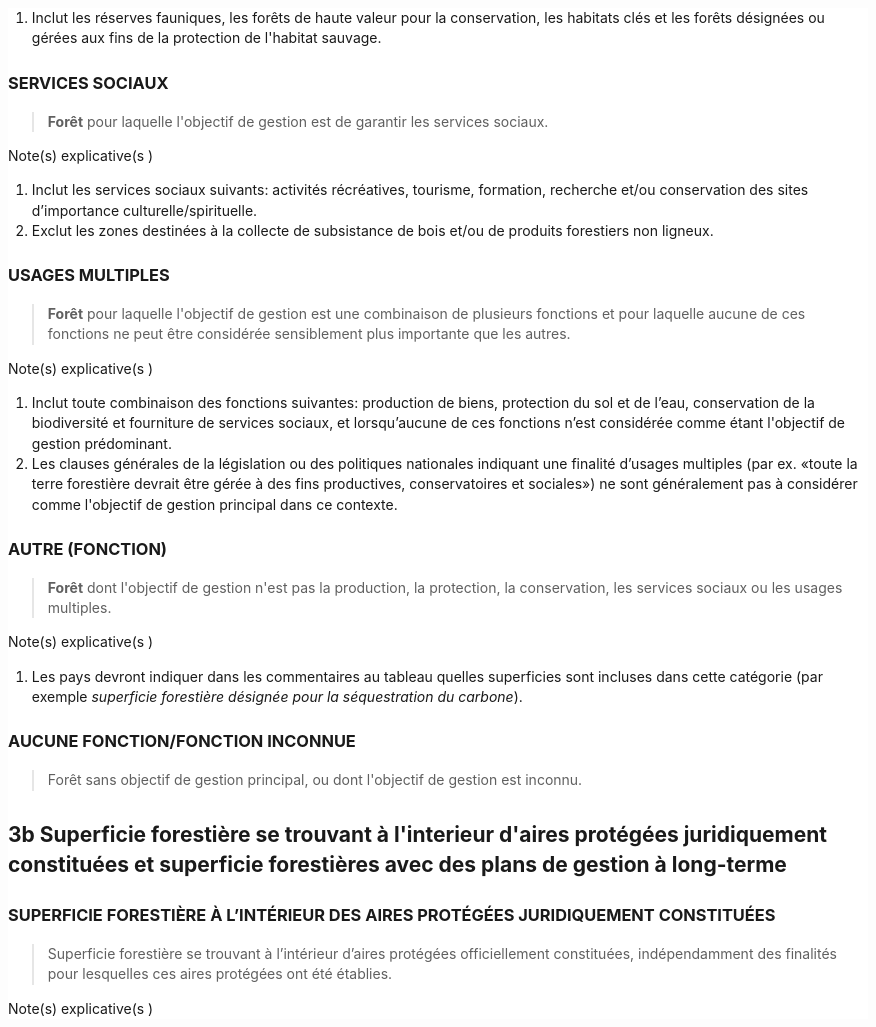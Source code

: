 1.	Inclut les réserves fauniques, les forêts de haute valeur pour la conservation, les habitats clés et les forêts désignées ou gérées aux fins de la protection de l'habitat sauvage.

### SERVICES SOCIAUX

> **Forêt** pour laquelle l'objectif de gestion est de garantir les services sociaux.

Note(s) explicative(s )

1.	Inclut les services sociaux suivants: activités récréatives, tourisme, formation, recherche et/ou conservation des sites d’importance culturelle/spirituelle.
2.	Exclut les zones destinées à la collecte de subsistance de bois et/ou de produits forestiers non ligneux.

### USAGES MULTIPLES

> **Forêt** pour laquelle l'objectif de gestion est une combinaison de plusieurs fonctions et pour laquelle aucune de ces fonctions ne peut être considérée sensiblement plus importante que les autres.

Note(s) explicative(s )

1.	Inclut toute combinaison des fonctions suivantes: production de biens, protection du sol et de l’eau, conservation de la biodiversité et fourniture de services sociaux, et lorsqu’aucune de ces fonctions n’est considérée comme étant l'objectif de gestion prédominant.
2.	Les clauses générales de la législation ou des politiques nationales indiquant une finalité d’usages multiples (par ex. «toute la terre forestière devrait être gérée à des fins productives, conservatoires et sociales») ne sont généralement pas à considérer comme l'objectif de gestion principal dans ce contexte.

### AUTRE (FONCTION)

> **Forêt** dont l'objectif de gestion n'est pas la production, la protection, la conservation, les services sociaux ou les usages multiples.

Note(s) explicative(s )

1.	Les pays devront indiquer dans les commentaires au tableau quelles superficies sont incluses dans cette catégorie (par exemple *superficie forestière désignée pour la séquestration du carbone*).

### AUCUNE FONCTION/FONCTION INCONNUE

> Forêt sans objectif de gestion principal, ou dont l'objectif de gestion est inconnu.

## 3b Superficie forestière se trouvant à l'interieur d'aires protégées juridiquement constituées et superficie forestières avec des plans de gestion à long-terme

### SUPERFICIE FORESTIÈRE À L’INTÉRIEUR DES AIRES PROTÉGÉES JURIDIQUEMENT CONSTITUÉES

> Superficie forestière se trouvant à l’intérieur d’aires protégées officiellement constituées, indépendamment des finalités pour lesquelles ces aires protégées ont été établies.

Note(s) explicative(s )
